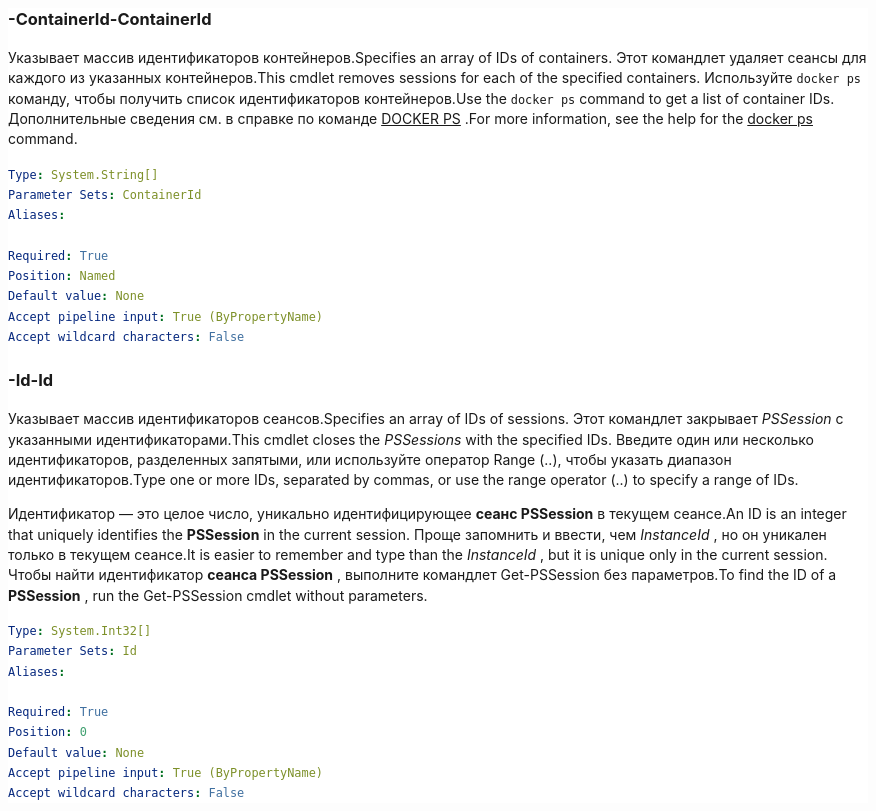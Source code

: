### <span data-ttu-id="4885e-149">-ContainerId</span><span class="sxs-lookup"><span data-stu-id="4885e-149">-ContainerId</span></span>

<span data-ttu-id="4885e-150">Указывает массив идентификаторов контейнеров.</span><span class="sxs-lookup"><span data-stu-id="4885e-150">Specifies an array of IDs of containers.</span></span> <span data-ttu-id="4885e-151">Этот командлет удаляет сеансы для каждого из указанных контейнеров.</span><span class="sxs-lookup"><span data-stu-id="4885e-151">This cmdlet removes sessions for each of the specified containers.</span></span> <span data-ttu-id="4885e-152">Используйте `docker ps` команду, чтобы получить список идентификаторов контейнеров.</span><span class="sxs-lookup"><span data-stu-id="4885e-152">Use the `docker ps` command to get a list of container IDs.</span></span> <span data-ttu-id="4885e-153">Дополнительные сведения см. в справке по команде [DOCKER PS](https://docs.docker.com/engine/reference/commandline/ps/) .</span><span class="sxs-lookup"><span data-stu-id="4885e-153">For more information, see the help for the [docker ps](https://docs.docker.com/engine/reference/commandline/ps/) command.</span></span>

```yaml
Type: System.String[]
Parameter Sets: ContainerId
Aliases:

Required: True
Position: Named
Default value: None
Accept pipeline input: True (ByPropertyName)
Accept wildcard characters: False
```

### <span data-ttu-id="4885e-154">-Id</span><span class="sxs-lookup"><span data-stu-id="4885e-154">-Id</span></span>

<span data-ttu-id="4885e-155">Указывает массив идентификаторов сеансов.</span><span class="sxs-lookup"><span data-stu-id="4885e-155">Specifies an array of IDs of sessions.</span></span>
<span data-ttu-id="4885e-156">Этот командлет закрывает *PSSession* с указанными идентификаторами.</span><span class="sxs-lookup"><span data-stu-id="4885e-156">This cmdlet closes the *PSSessions* with the specified IDs.</span></span>
<span data-ttu-id="4885e-157">Введите один или несколько идентификаторов, разделенных запятыми, или используйте оператор Range (..), чтобы указать диапазон идентификаторов.</span><span class="sxs-lookup"><span data-stu-id="4885e-157">Type one or more IDs, separated by commas, or use the range operator (..) to specify a range of IDs.</span></span>

<span data-ttu-id="4885e-158">Идентификатор — это целое число, уникально идентифицирующее **сеанс PSSession** в текущем сеансе.</span><span class="sxs-lookup"><span data-stu-id="4885e-158">An ID is an integer that uniquely identifies the **PSSession** in the current session.</span></span>
<span data-ttu-id="4885e-159">Проще запомнить и ввести, чем *InstanceId* , но он уникален только в текущем сеансе.</span><span class="sxs-lookup"><span data-stu-id="4885e-159">It is easier to remember and type than the *InstanceId* , but it is unique only in the current session.</span></span>
<span data-ttu-id="4885e-160">Чтобы найти идентификатор **сеанса PSSession** , выполните командлет Get-PSSession без параметров.</span><span class="sxs-lookup"><span data-stu-id="4885e-160">To find the ID of a **PSSession** , run the Get-PSSession cmdlet without parameters.</span></span>

```yaml
Type: System.Int32[]
Parameter Sets: Id
Aliases:

Required: True
Position: 0
Default value: None
Accept pipeline input: True (ByPropertyName)
Accept wildcard characters: False
```

